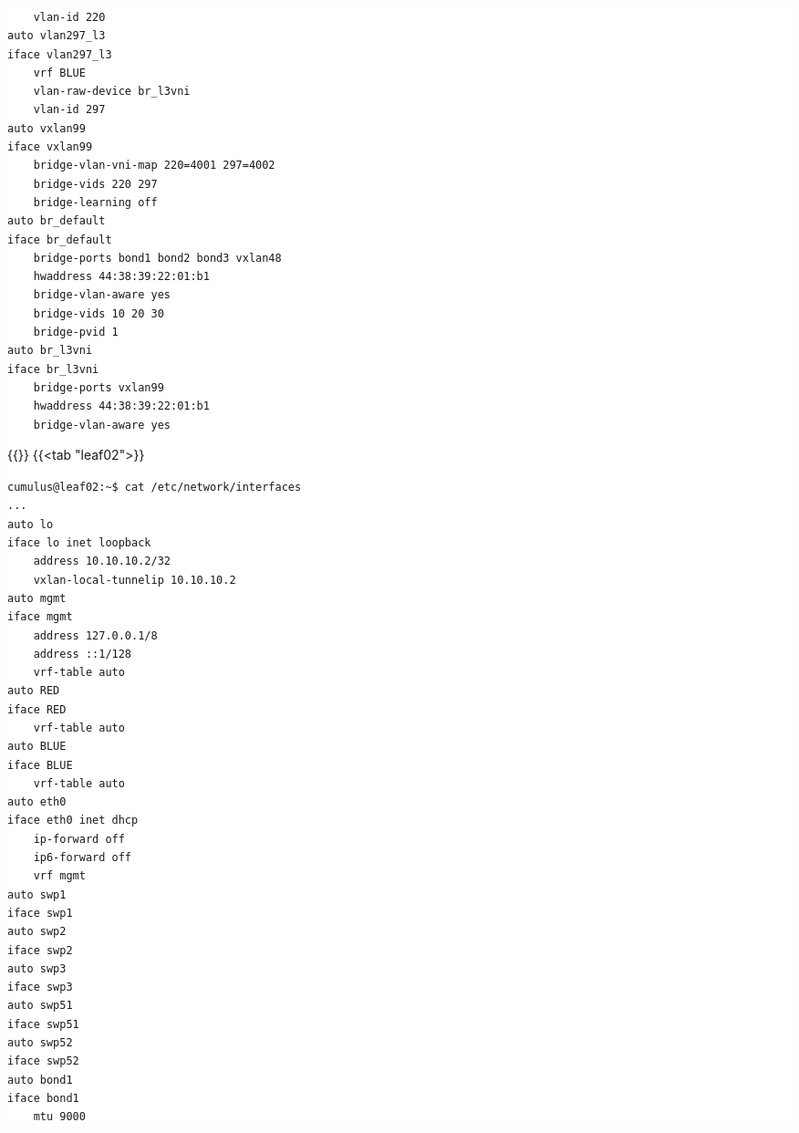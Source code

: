 ```
    vlan-id 220
auto vlan297_l3
iface vlan297_l3
    vrf BLUE
    vlan-raw-device br_l3vni
    vlan-id 297
auto vxlan99
iface vxlan99
    bridge-vlan-vni-map 220=4001 297=4002
    bridge-vids 220 297
    bridge-learning off
auto br_default
iface br_default
    bridge-ports bond1 bond2 bond3 vxlan48
    hwaddress 44:38:39:22:01:b1
    bridge-vlan-aware yes
    bridge-vids 10 20 30
    bridge-pvid 1
auto br_l3vni
iface br_l3vni
    bridge-ports vxlan99
    hwaddress 44:38:39:22:01:b1
    bridge-vlan-aware yes
```

{{</tab>}}
{{<tab "leaf02">}}

```
cumulus@leaf02:~$ cat /etc/network/interfaces
...
auto lo
iface lo inet loopback
    address 10.10.10.2/32
    vxlan-local-tunnelip 10.10.10.2
auto mgmt
iface mgmt
    address 127.0.0.1/8
    address ::1/128
    vrf-table auto
auto RED
iface RED
    vrf-table auto
auto BLUE
iface BLUE
    vrf-table auto
auto eth0
iface eth0 inet dhcp
    ip-forward off
    ip6-forward off
    vrf mgmt
auto swp1
iface swp1
auto swp2
iface swp2
auto swp3
iface swp3
auto swp51
iface swp51
auto swp52
iface swp52
auto bond1
iface bond1
    mtu 9000
```